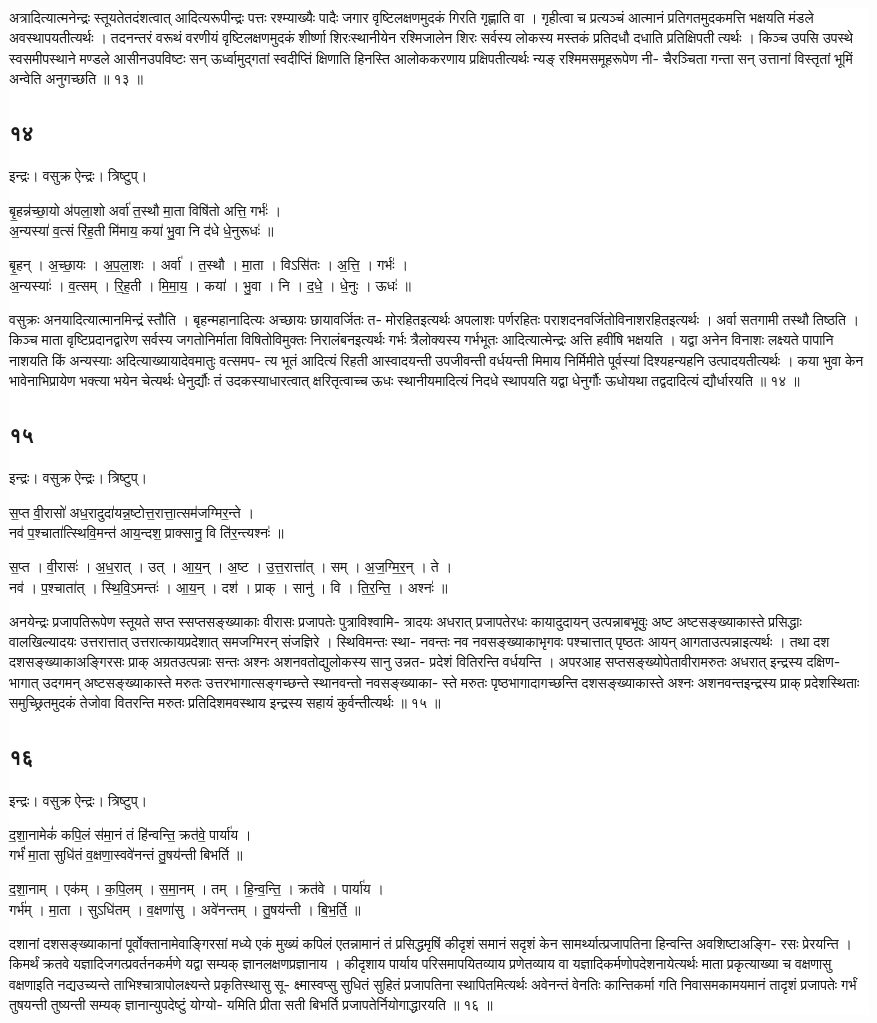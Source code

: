 अत्रादित्यात्मनेन्द्रः स्तूयतेतदंशत्वात् आदित्यरूपीन्द्रः पत्तः रश्म्याख्यैः पादैः जगार वृष्टिलक्षणमुदकं गिरति गृह्णाति वा । गृहीत्वा च प्रत्यञ्चं आत्मानं प्रतिगतमुदकमत्ति भक्षयति मंडले अवस्थापयतीत्यर्थः । तदनन्तरं वरूथं वरणीयं वृष्टिलक्षणमुदकं शीर्ष्णा शिरःस्थानीयेन रश्मिजालेन शिरः सर्वस्य लोकस्य मस्तकं प्रतिदधौ दधाति प्रतिक्षिपती त्यर्थः । किञ्च उपसि उपस्थे स्वसमीपस्थाने मण्डले आसीनउपविष्टः सन् ऊर्ध्वामुद्गतां स्वदीप्तिं क्षिणाति हिनस्ति आलोककरणाय प्रक्षिपतीत्यर्थः न्यङ् रश्मिमसमूहरूपेण नी- चैरञ्चिता गन्ता सन् उत्तानां विस्तृतां भूमिं अन्वेति अनुगच्छति ॥ १३ ॥

## १४
इन्द्रः। वसुक्र ऐन्द्रः। त्रिष्टुप्।

बृ॒हन्न॑च्छा॒यो अ॑पला॒शो अर्वा॑ त॒स्थौ मा॒ता विषि॑तो अत्ति॒ गर्भः॑ ।  
अ॒न्यस्या॑ व॒त्सं रि॑ह॒ती मि॑माय॒ कया॑ भु॒वा नि द॑धे धे॒नुरूधः॑ ॥

बृ॒हन् । अ॒च्छा॒यः । अ॒प॒ला॒शः । अर्वा॑ । त॒स्थौ । मा॒ता । विऽसि॑तः । अ॒त्ति॒ । गर्भः॑ ।  
अ॒न्यस्याः॑ । व॒त्सम् । रि॒ह॒ती । मि॒मा॒य॒ । कया॑ । भु॒वा । नि । द॒धे॒ । धे॒नुः । ऊधः॑ ॥

वसुक्रः अनयादित्यात्मानमिन्द्रं स्तौति । बृहन्महानादित्यः अच्छायः छायावर्जितः त- मोरहितइत्यर्थः अपलाशः पर्णरहितः पराशदनवर्जितोविनाशरहितइत्यर्थः । अर्वा सतगामी तस्थौ तिष्ठति । किञ्च माता वृष्टिप्रदानद्वारेण सर्वस्य जगतोनिर्माता विषितोविमुक्तः निरालंबनइत्यर्थः गर्भः त्रैलोक्यस्य गर्भभूतः आदित्यात्मेन्द्रः अत्ति हवींषि भक्षयति । यद्वा अनेन विनाशः लक्ष्यते पापानि नाशयति किं अन्यस्याः अदित्याख्यायादेवमातुः वत्समप- त्य भूतं आदित्यं रिहती आस्वादयन्ती उपजीवन्ती वर्धयन्ती मिमाय निर्मिमीते पूर्वस्यां दिश्यहन्यहनि उत्पादयतीत्यर्थः । कया भुवा केन भावेनाभिप्रायेण भक्त्या भयेन चेत्यर्थः धेनुर्द्यौः तं उदकस्याधारत्वात् क्षरितृत्वाच्च ऊधः स्थानीयमादित्यं निदधे स्थापयति यद्वा धेनुर्गौः ऊधोयथा तद्वदादित्यं द्यौर्धारयति ॥ १४ ॥

## १५
इन्द्रः। वसुक्र ऐन्द्रः। त्रिष्टुप्।

स॒प्त वी॒रासो॑ अध॒रादुदा॑यन्न॒ष्टोत्त॒रात्ता॒त्सम॑जग्मिर॒न्ते ।  
नव॑ प॒श्चाता॑त्स्थिवि॒मन्त॑ आय॒न्दश॒ प्राक्सानु॒ वि ति॑र॒न्त्यश्नः॑ ॥

स॒प्त । वी॒रासः॑ । अ॒ध॒रात् । उत् । आ॒य॒न् । अ॒ष्ट । उ॒त्त॒रात्ता॑त् । सम् । अ॒ज॒ग्मि॒र॒न् । ते ।  
नव॑ । प॒श्चाता॑त् । स्थि॒वि॒ऽमन्तः॑ । आ॒य॒न् । दश॑ । प्राक् । सानु॑ । वि । ति॒र॒न्ति॒ । अश्नः॑ ॥

अनयेन्द्रः प्रजापतिरूपेण स्तूयते सप्त स्सप्तसङ्ख्याकाः वीरासः प्रजापतेः पुत्राविश्वामि- त्रादयः अधरात् प्रजापतेरधः कायादुदायन् उत्पन्नाबभूवुः अष्ट अष्टसङ्ख्याकास्ते प्रसिद्धाः वालखिल्यादयः उत्तरात्तात् उत्तरात्कायप्रदेशात् समजग्मिरन् संजज्ञिरे । स्थिविमन्तः स्था- नवन्तः नव नवसङ्ख्याकाभृगवः पश्चात्तात् पृष्ठतः आयन् आगताउत्पन्नाइत्यर्थः । तथा दश दशसङ्ख्याकाअङ्गिरसः प्राक् अग्रतउत्पन्नाः सन्तः अश्नः अशनवतोद्युलोकस्य सानु उन्नत- प्रदेशं वितिरन्ति वर्धयन्ति । अपरआह सप्तसङ्ख्योपेतावीरामरुतः अधरात् इन्द्रस्य दक्षिण- भागात् उदगमन् अष्टसङ्ख्याकास्ते मरुतः उत्तरभागात्सङ्गच्छन्ते स्थानवन्तो नवसङ्ख्याका- स्ते मरुतः पृष्ठभागादागच्छन्ति दशसङ्ख्याकास्ते अश्नः अशनवन्तइन्द्रस्य प्राक् प्रदेशस्थिताः समुच्छ्रितमुदकं तेजोवा वितरन्ति मरुतः प्रतिदिशमवस्थाय इन्द्रस्य सहायं कुर्वन्तीत्यर्थः ॥ १५ ॥

## १६
इन्द्रः। वसुक्र ऐन्द्रः। त्रिष्टुप्।

द॒शा॒नामेकं॑ कपि॒लं स॑मा॒नं तं हि॑न्वन्ति॒ क्रत॑वे॒ पार्या॑य ।  
गर्भं॑ मा॒ता सुधि॑तं व॒क्षणा॒स्ववे॑नन्तं तु॒षय॑न्ती बिभर्ति ॥

द॒शा॒नाम् । एक॑म् । क॒पि॒लम् । स॒मा॒नम् । तम् । हि॒न्व॒न्ति॒ । क्रत॑वे । पार्या॑य ।  
गर्भ॑म् । मा॒ता । सुऽधि॑तम् । व॒क्षणा॑सु । अवे॑नन्तम् । तु॒षय॑न्ती । बि॒भ॒र्ति॒ ॥

दशानां दशसङ्ख्याकानां पूर्वोक्तानामेवाङ्गिरसां मध्ये एकं मुख्यं कपिलं एतन्नामानं तं प्रसिद्धमृषिं कीदृशं समानं सदृशं केन सामर्थ्यात्प्रजापतिना हिन्वन्ति अवशिष्टाअङ्गि- रसः प्रेरयन्ति । किमर्थं क्रतवे यज्ञादिजगत्प्रवर्तनकर्मणे यद्वा सम्यक् ज्ञानलक्षणप्रज्ञानाय । कीदृशाय पार्याय परिसमापयितव्याय प्रणेतव्याय वा यज्ञादिकर्मणोपदेशनायेत्यर्थः माता प्रकृत्याख्या च वक्षणासु वक्षणाइति नद्यउच्यन्ते ताभिश्चात्रापोलक्ष्यन्ते प्रकृतिस्थासु सू- क्ष्मास्वप्सु सुधितं सुहितं प्रजापतिना स्थापितमित्यर्थः अवेनन्तं वेनतिः कान्तिकर्मा गति निवासमकामयमानं तादृशं प्रजापतेः गर्भं तुषयन्ती तुष्यन्ती सम्यक् ज्ञानान्युपदेष्टुं योग्यो- यमिति प्रीता सती बिभर्ति प्रजापतेर्नियोगाद्धारयति ॥ १६ ॥
